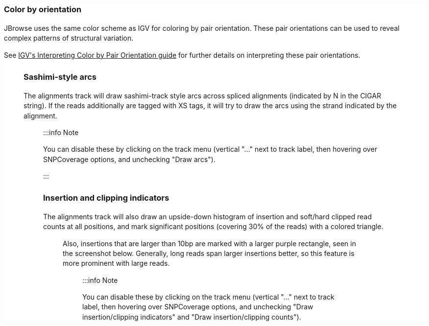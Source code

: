### Color by orientation

JBrowse uses the same color scheme as IGV for coloring by pair orientation.
These pair orientations can be used to reveal complex patterns of structural
variation.

See
[IGV's Interpreting Color by Pair Orientation guide](https://software.broadinstitute.org/software/igv/interpreting_pair_orientations)
for further details on interpreting these pair orientations.

<Figure caption="This shows an inverted duplication, the tandem duplication can produce green arrows which have reads pointing in opposite directions e.g. <-- and -->, while blue arrows which can indicate an inversion point in the same direction e.g. --> and -->." src="/img/inverted_duplication.png" />

### Sashimi-style arcs

The alignments track will draw sashimi-track style arcs across spliced
alignments (indicated by N in the CIGAR string). If the reads additionally are
tagged with XS tags, it will try to draw the arcs using the strand indicated by
the alignment.

<Figure caption="Sashimi-style arcs that are automatically drawn from spliced alignments. These arcs will be drawn by default on both short-reads e.g. RNA-seq and long reads e.g. Iso-Seq." src="/img/alignments_track_arcs.png" />

:::info Note

You can disable these by clicking on the track menu (vertical "..." next to
track label, then hovering over SNPCoverage options, and unchecking "Draw
arcs").

:::

### Insertion and clipping indicators

The alignments track will also draw an upside-down histogram of insertion and
soft/hard clipped read counts at all positions, and mark significant positions
(covering 30% of the reads) with a colored triangle.

<Figure caption="Clipping and insertion indicators are drawn at the top of the alignments track. Purple indicates insertions, the blue indicates soft clipping, and red indicates hard clipping." src="/img/alignment_clipping_indicators.png" />

Also, insertions that are larger than 10bp are marked with a larger purple
rectangle, seen in the screenshot below. Generally, long reads span larger
insertions better, so this feature is more prominent with large reads.

<Figure caption="Large insertion indicator drawn from long reads, along with the 'show soft clipping' setting turned on for a short read track." src="/img/insertion_indicators.png" />

:::info Note

You can disable these by clicking on the track menu (vertical "..." next to
track label, then hovering over SNPCoverage options, and unchecking "Draw
insertion/clipping indicators" and "Draw insertion/clipping counts").
